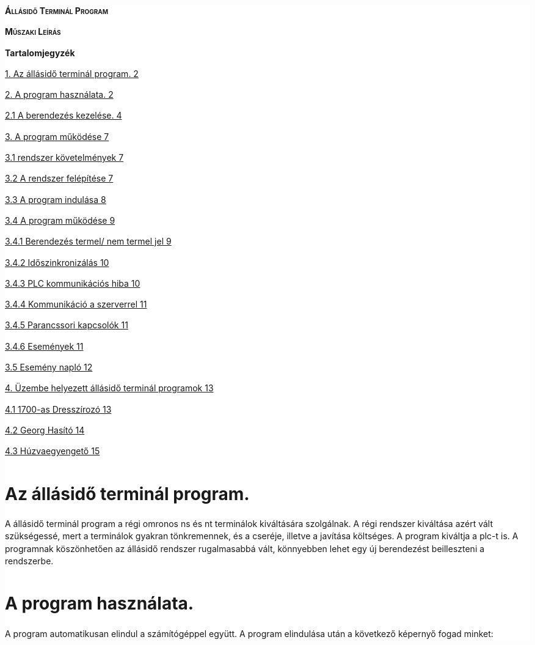**<span class="smallcaps">Állásidő Terminál Program</span>**

**<span class="smallcaps">Műszaki Leírás</span>**

**Tartalomjegyzék**

[1. Az állásidő terminál program. 2](#az-állásidő-terminál-program.)

[2. A program használata. 2](#a-program-használata.)

[2.1 A berendezés kezelése. 4](#a-berendezés-kezelése.)

[3. A program működése 7](#a-program-működése)

[3.1 rendszer követelmények 7](#rendszer-követelmények)

[3.2 A rendszer felépítése 7](#a-rendszer-felépítése)

[3.3 A program indulása 8](#a-program-indulása)

[3.4 A program működése 9](#a-program-működése-1)

[3.4.1 Berendezés termel/ nem termel jel
9](#berendezés-termel-nem-termel-jel)

[3.4.2 Időszinkronizálás 10](#időszinkronizálás)

[3.4.3 PLC kommunikációs hiba 10](#plc-kommunikációs-hiba)

[3.4.4 Kommunikáció a szerverrel 11](#kommunikáció-a-szerverrel)

[3.4.5 Parancssori kapcsolók 11](#parancssori-kapcsolók)

[3.4.6 Események 11](#események)

[3.5 Esemény napló 12](#esemény-napló)

[4. Üzembe helyezett állásidő terminál programok
13](#üzembe-helyezett-állásidő-terminál-programok)

[4.1 1700-as Dresszírozó 13](#as-dresszírozó)

[4.2 Georg Hasító 14](#georg-hasító)

[4.3 Húzvaegyengető 15](#húzvaegyengető)

# Az állásidő terminál program.

A állásidő terminál program a régi omronos ns és nt terminálok
kiváltására szolgálnak. A régi rendszer kiváltása azért vált
szükségessé, mert a terminálok gyakran tönkremennek, és a cseréje,
illetve a javítása költséges. A program kiváltja a plc-t is. A
programnak köszönhetően az állásidő rendszer rugalmasabbá vált,
könnyebben lehet egy új berendezést beilleszteni a rendszerbe.

# A program használata.

A program automatikusan elindul a számítógéppel együtt. A program
elindulása után a következő képernyő fogad minket:
